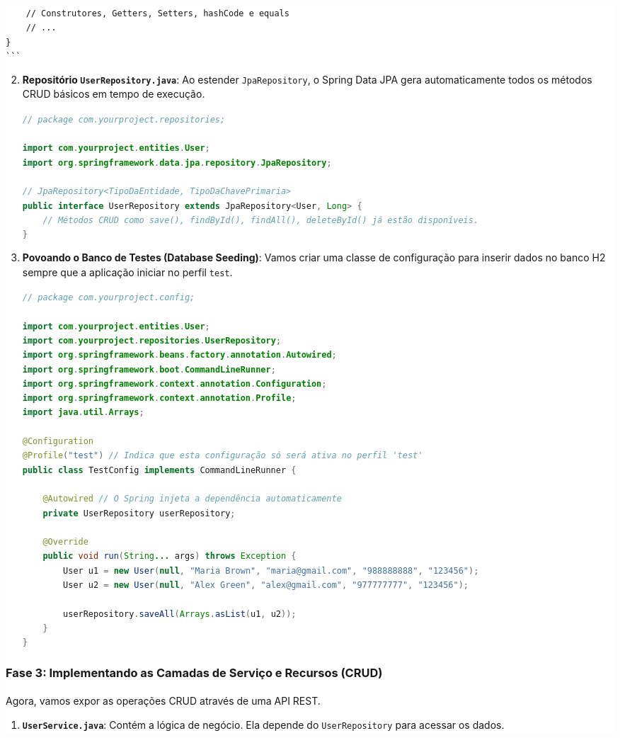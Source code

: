         // Construtores, Getters, Setters, hashCode e equals
        // ...
    }
    ```

2.  **Repositório `UserRepository.java`**: Ao estender `JpaRepository`, o Spring Data JPA gera automaticamente todos os métodos CRUD básicos em tempo de execução.

    ```java
    // package com.yourproject.repositories;

    import com.yourproject.entities.User;
    import org.springframework.data.jpa.repository.JpaRepository;

    // JpaRepository<TipoDaEntidade, TipoDaChavePrimaria>
    public interface UserRepository extends JpaRepository<User, Long> {
        // Métodos CRUD como save(), findById(), findAll(), deleteById() já estão disponíveis.
    }
    ```

3.  **Povoando o Banco de Testes (Database Seeding)**: Vamos criar uma classe de configuração para inserir dados no banco H2 sempre que a aplicação iniciar no perfil `test`.

    ```java
    // package com.yourproject.config;

    import com.yourproject.entities.User;
    import com.yourproject.repositories.UserRepository;
    import org.springframework.beans.factory.annotation.Autowired;
    import org.springframework.boot.CommandLineRunner;
    import org.springframework.context.annotation.Configuration;
    import org.springframework.context.annotation.Profile;
    import java.util.Arrays;

    @Configuration
    @Profile("test") // Indica que esta configuração só será ativa no perfil 'test'
    public class TestConfig implements CommandLineRunner {

        @Autowired // O Spring injeta a dependência automaticamente
        private UserRepository userRepository;

        @Override
        public void run(String... args) throws Exception {
            User u1 = new User(null, "Maria Brown", "maria@gmail.com", "988888888", "123456");
            User u2 = new User(null, "Alex Green", "alex@gmail.com", "977777777", "123456");

            userRepository.saveAll(Arrays.asList(u1, u2));
        }
    }
    ```

### **Fase 3: Implementando as Camadas de Serviço e Recursos (CRUD)**

Agora, vamos expor as operações CRUD através de uma API REST.

1.  **`UserService.java`**: Contém a lógica de negócio. Ela depende do `UserRepository` para acessar os dados.
